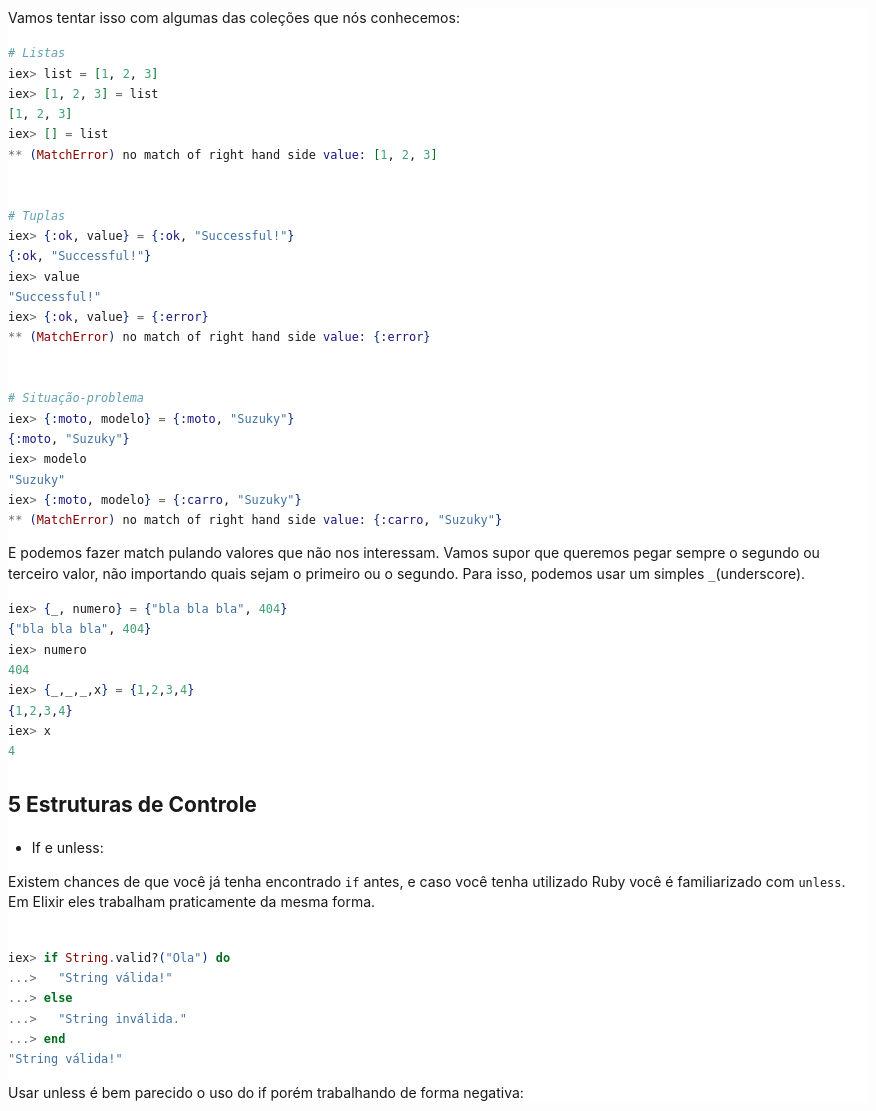 Vamos tentar isso com algumas das coleções que nós conhecemos:

```elixir
# Listas
iex> list = [1, 2, 3]
iex> [1, 2, 3] = list
[1, 2, 3]
iex> [] = list
** (MatchError) no match of right hand side value: [1, 2, 3]


# Tuplas
iex> {:ok, value} = {:ok, "Successful!"}
{:ok, "Successful!"}
iex> value
"Successful!"
iex> {:ok, value} = {:error}
** (MatchError) no match of right hand side value: {:error}


# Situação-problema
iex> {:moto, modelo} = {:moto, "Suzuky"}
{:moto, "Suzuky"}
iex> modelo
"Suzuky"
iex> {:moto, modelo} = {:carro, "Suzuky"}
** (MatchError) no match of right hand side value: {:carro, "Suzuky"}
```

E podemos  fazer match  pulando  valores  que  não nos interessam. Vamos supor que queremos pegar sempre o segundo ou terceiro  valor,  não importando  quais  sejam  o  primeiro  ou  o segundo. Para isso, podemos usar um simples `_`(underscore).

```elixir
iex> {_, numero} = {"bla bla bla", 404}
{"bla bla bla", 404}
iex> numero
404
iex> {_,_,_,x} = {1,2,3,4}
{1,2,3,4}
iex> x
4
```

## 5 Estruturas de Controle

* If e unless:

Existem chances de que você já tenha encontrado `if` antes, e caso você tenha utilizado Ruby você é familiarizado com `unless`. Em Elixir eles trabalham praticamente da mesma forma.

```elixir

iex> if String.valid?("Ola") do
...>   "String válida!"
...> else
...>   "String inválida."
...> end
"String válida!"
```
Usar unless é bem parecido o uso do if porém trabalhando de forma negativa:
